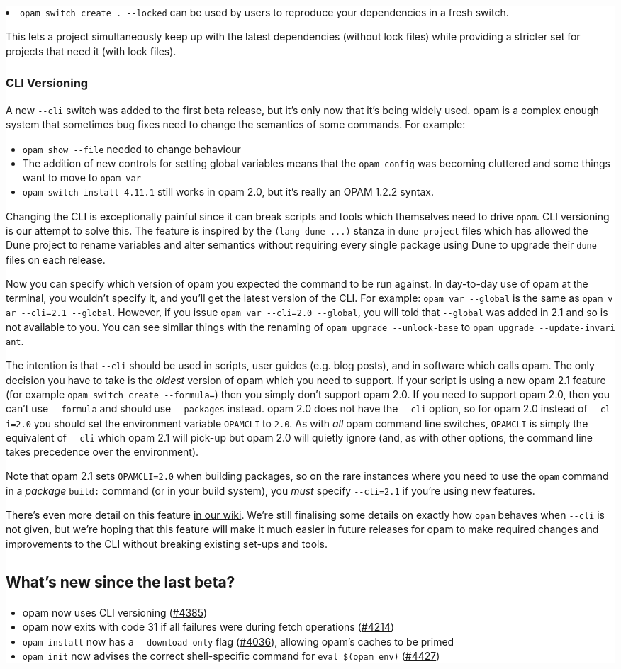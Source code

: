 </li>
<li><code>opam switch create . --locked</code> can be used by users to reproduce your dependencies in a fresh switch.
</li>
</ul>
<p>This lets a project simultaneously keep up with the latest dependencies (without lock files) while providing a stricter set for projects that need it (with lock files).</p>
<h3>CLI Versioning</h3>
<p>A new <code>--cli</code> switch was added to the first beta release, but it&rsquo;s only now that it&rsquo;s being widely used. opam is a complex enough system that sometimes bug fixes need to change the semantics of some commands. For example:</p>
<ul>
<li><code>opam show --file</code> needed to change behaviour
</li>
<li>The addition of new controls for setting global variables means that the <code>opam config</code> was becoming cluttered and some things want to move to <code>opam var</code>
</li>
<li><code>opam switch install 4.11.1</code> still works in opam 2.0, but it&rsquo;s really an OPAM 1.2.2 syntax.
</li>
</ul>
<p>Changing the CLI is exceptionally painful since it can break scripts and tools which themselves need to drive <code>opam</code>. CLI versioning is our attempt to solve this. The feature is inspired by the <code>(lang dune ...)</code> stanza in <code>dune-project</code> files which has allowed the Dune project to rename variables and alter semantics without requiring every single package using Dune to upgrade their <code>dune</code> files on each release.</p>
<p>Now you can specify which version of opam you expected the command to be run against. In day-to-day use of opam at the terminal, you wouldn&rsquo;t specify it, and you&rsquo;ll get the latest version of the CLI. For example: <code>opam var --global</code> is the same as <code>opam var --cli=2.1 --global</code>. However, if you issue <code>opam var --cli=2.0 --global</code>, you will told that <code>--global</code> was added in 2.1 and so is not available to you. You can see similar things with the renaming of <code>opam upgrade --unlock-base</code> to <code>opam upgrade --update-invariant</code>.</p>
<p>The intention is that <code>--cli</code> should be used in scripts, user guides (e.g. blog posts), and in software which calls opam. The only decision you have to take is the <em>oldest</em> version of opam which you need to support. If your script is using a new opam 2.1 feature (for example <code>opam switch create --formula=</code>) then you simply don&rsquo;t support opam 2.0. If you need to support opam 2.0, then you can&rsquo;t use <code>--formula</code> and should use <code>--packages</code> instead. opam 2.0 does not have the <code>--cli</code> option, so for opam 2.0 instead of <code>--cli=2.0</code> you should set the environment variable <code>OPAMCLI</code> to <code>2.0</code>. As with <em>all</em> opam command line switches, <code>OPAMCLI</code> is simply the equivalent of <code>--cli</code> which opam 2.1 will pick-up but opam 2.0 will quietly ignore (and, as with other options, the command line takes precedence over the environment).</p>
<p>Note that opam 2.1 sets <code>OPAMCLI=2.0</code> when building packages, so on the rare instances where you need to use the <code>opam</code> command in a <em>package</em> <code>build:</code> command (or in your build system), you <em>must</em> specify <code>--cli=2.1</code> if you&rsquo;re using new features.</p>
<p>There&rsquo;s even more detail on this feature <a href="https://github.com/ocaml/opam/wiki/Spec-for-opam-CLI-versioning">in our wiki</a>. We&rsquo;re still finalising some details on exactly how <code>opam</code> behaves when <code>--cli</code> is not given, but we&rsquo;re hoping that this feature will make it much easier in future releases for opam to make required changes and improvements to the CLI without breaking existing set-ups and tools.</p>
<h2>What&rsquo;s new since the last beta?</h2>
<ul>
<li>opam now uses CLI versioning (<a href="https://github.com/ocaml/opam/pull/4385">#4385</a>)
</li>
<li>opam now exits with code 31 if all failures were during fetch operations (<a href="https://github.com/ocaml/opam/issues/4214">#4214</a>)
</li>
<li><code>opam install</code> now has a <code>--download-only</code> flag (<a href="https://github.com/ocaml/opam/issues/4036">#4036</a>), allowing opam&rsquo;s caches to be primed
</li>
<li><code>opam init</code> now advises the correct shell-specific command for <code>eval $(opam env)</code> (<a href="https://github.com/ocaml/opam/pull/4427">#4427</a>)
